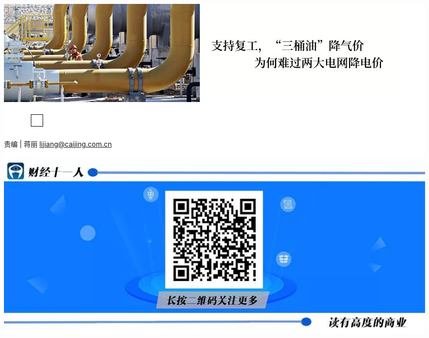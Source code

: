 [![](/images/post/4a47472d157ed3233c660bc1d7c6b538.jpg)](http://mp.weixin.qq.com/s?__biz=MzI0MjU2NTA1Mg==&mid=2247494850&idx=2&sn=e19c93d27afed204c0e44ff977895885&chksm=e978c611de0f4f070be6593e7ab0ff7c270f0527a92f53ad9299f6bb8cfb69e220b20798db8f&scene=21#wechat_redirect)

  

![](/images/post/0bfacd95f27024a02563812db9efc399.jpg)

  

责编 | 蒋丽 lijiang@caijing.com.cn

![](/images/post/1593d2afe45b2b67af2d2b6286b487c5.jpg)


